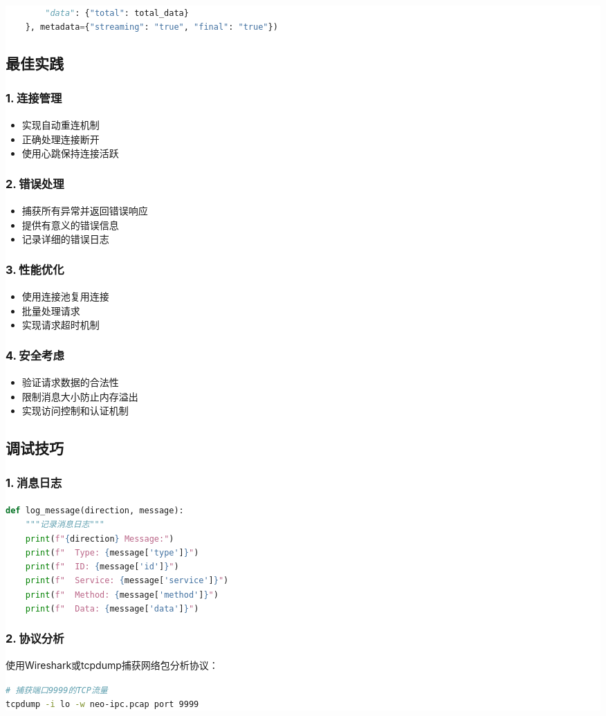 ```python
        "data": {"total": total_data}
    }, metadata={"streaming": "true", "final": "true"})
```

## 最佳实践

### 1. 连接管理
- 实现自动重连机制
- 正确处理连接断开
- 使用心跳保持连接活跃

### 2. 错误处理
- 捕获所有异常并返回错误响应
- 提供有意义的错误信息
- 记录详细的错误日志

### 3. 性能优化
- 使用连接池复用连接
- 批量处理请求
- 实现请求超时机制

### 4. 安全考虑
- 验证请求数据的合法性
- 限制消息大小防止内存溢出
- 实现访问控制和认证机制

## 调试技巧

### 1. 消息日志

```python
def log_message(direction, message):
    """记录消息日志"""
    print(f"{direction} Message:")
    print(f"  Type: {message['type']}")
    print(f"  ID: {message['id']}")
    print(f"  Service: {message['service']}")
    print(f"  Method: {message['method']}")
    print(f"  Data: {message['data']}")
```

### 2. 协议分析

使用Wireshark或tcpdump捕获网络包分析协议：

```bash
# 捕获端口9999的TCP流量
tcpdump -i lo -w neo-ipc.pcap port 9999
```
